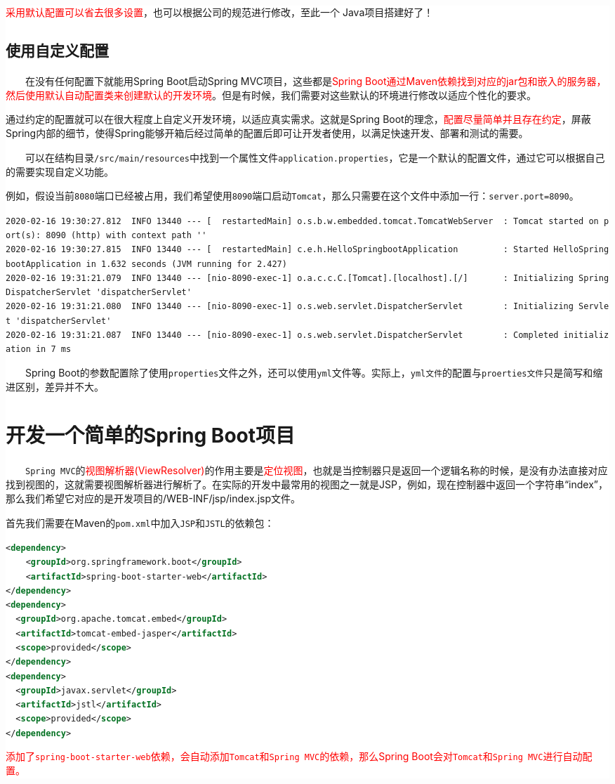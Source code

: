 <font color=red>采用默认配置可以省去很多设置</font>，也可以根据公司的规范进行修改，至此一个 Java项目搭建好了！


## 使用自定义配置
&emsp;&emsp;在没有任何配置下就能用Spring Boot启动Spring MVC项目，这些都是<font color=red>Spring Boot通过Maven依赖找到对应的jar包和嵌入的服务器，然后使用默认自动配置类来创建默认的开发环境</font>。但是有时候，我们需要对这些默认的环境进行修改以适应个性化的要求。

通过约定的配置就可以在很大程度上自定义开发环境，以适应真实需求。这就是Spring Boot的理念，<font color=red>配置尽量简单并且存在约定</font>，屏蔽Spring内部的细节，使得Spring能够开箱后经过简单的配置后即可让开发者使用，以满足快速开发、部署和测试的需要。

&emsp;&emsp;可以在结构目录`/src/main/resources`中找到一个属性文件`application.properties`，它是一个默认的配置文件，通过它可以根据自己的需要实现自定义功能。

例如，假设当前`8080`端口已经被占用，我们希望使用`8090`端口启动`Tomcat`，那么只需要在这个文件中添加一行：`server.port=8090`。
```xml {.line-numbers highlight=1}
2020-02-16 19:30:27.812  INFO 13440 --- [  restartedMain] o.s.b.w.embedded.tomcat.TomcatWebServer  : Tomcat started on port(s): 8090 (http) with context path ''
2020-02-16 19:30:27.815  INFO 13440 --- [  restartedMain] c.e.h.HelloSpringbootApplication         : Started HelloSpringbootApplication in 1.632 seconds (JVM running for 2.427)
2020-02-16 19:31:21.079  INFO 13440 --- [nio-8090-exec-1] o.a.c.c.C.[Tomcat].[localhost].[/]       : Initializing Spring DispatcherServlet 'dispatcherServlet'
2020-02-16 19:31:21.080  INFO 13440 --- [nio-8090-exec-1] o.s.web.servlet.DispatcherServlet        : Initializing Servlet 'dispatcherServlet'
2020-02-16 19:31:21.087  INFO 13440 --- [nio-8090-exec-1] o.s.web.servlet.DispatcherServlet        : Completed initialization in 7 ms
```

&emsp;&emsp;Spring Boot的参数配置除了使用`properties`文件之外，还可以使用`yml`文件等。实际上，`yml文件`的配置与`proerties文件`只是简写和缩进区别，差异并不大。

# 开发一个简单的Spring Boot项目
&emsp;&emsp;`Spring MVC`的<font color=red>视图解析器(ViewResolver)</font>的作用主要是<font color=red>定位视图</font>，也就是当控制器只是返回一个逻辑名称的时候，是没有办法直接对应找到视图的，这就需要视图解析器进行解析了。在实际的开发中最常用的视图之一就是JSP，例如，现在控制器中返回一个字符串“index”，那么我们希望它对应的是开发项目的/WEB-INF/jsp/index.jsp文件。

首先我们需要在Maven的`pom.xml`中加入`JSP`和`JSTL`的依赖包：
```xml
<dependency>
    <groupId>org.springframework.boot</groupId>
    <artifactId>spring-boot-starter-web</artifactId>
</dependency>
<dependency>
  <groupId>org.apache.tomcat.embed</groupId>
  <artifactId>tomcat-embed-jasper</artifactId>
  <scope>provided</scope>
</dependency>
<dependency>
  <groupId>javax.servlet</groupId>
  <artifactId>jstl</artifactId>
  <scope>provided</scope>
</dependency>
```
<font color=red>添加了`spring-boot-starter-web`依赖，会自动添加`Tomcat`和`Spring MVC`的依赖，那么Spring Boot会对`Tomcat`和`Spring MVC`进行自动配置。</font>
